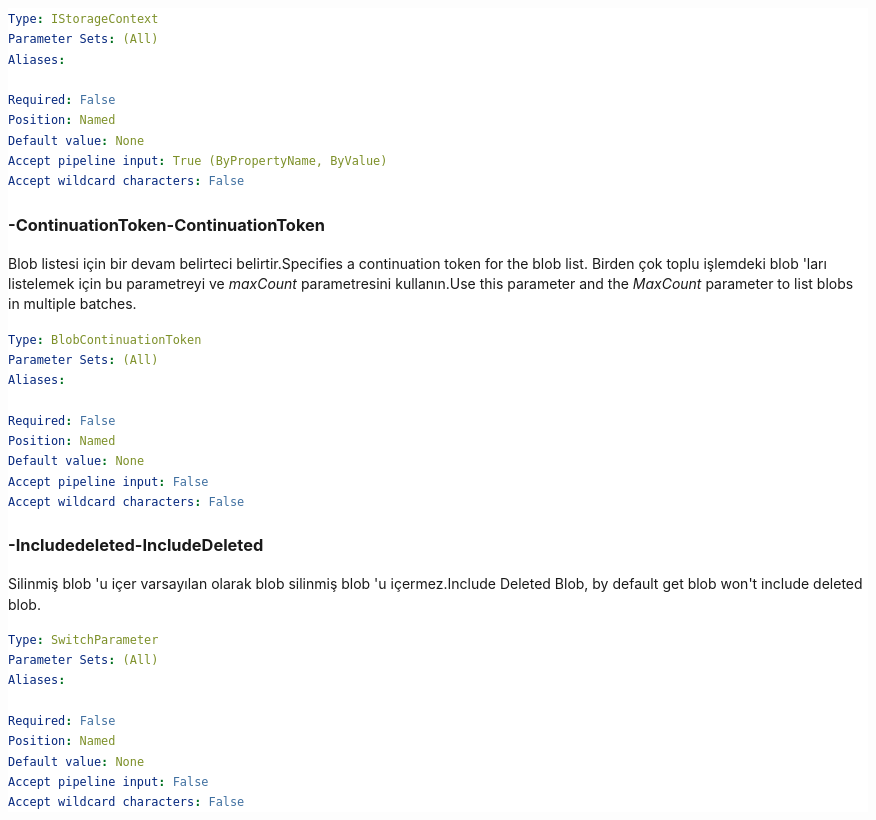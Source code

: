 ```yaml
Type: IStorageContext
Parameter Sets: (All)
Aliases: 

Required: False
Position: Named
Default value: None
Accept pipeline input: True (ByPropertyName, ByValue)
Accept wildcard characters: False
```

### <span data-ttu-id="0ecbd-144">-ContinuationToken</span><span class="sxs-lookup"><span data-stu-id="0ecbd-144">-ContinuationToken</span></span>
<span data-ttu-id="0ecbd-145">Blob listesi için bir devam belirteci belirtir.</span><span class="sxs-lookup"><span data-stu-id="0ecbd-145">Specifies a continuation token for the blob list.</span></span>
<span data-ttu-id="0ecbd-146">Birden çok toplu işlemdeki blob 'ları listelemek için bu parametreyi ve *maxCount* parametresini kullanın.</span><span class="sxs-lookup"><span data-stu-id="0ecbd-146">Use this parameter and the *MaxCount* parameter to list blobs in multiple batches.</span></span>

```yaml
Type: BlobContinuationToken
Parameter Sets: (All)
Aliases: 

Required: False
Position: Named
Default value: None
Accept pipeline input: False
Accept wildcard characters: False
```

### <span data-ttu-id="0ecbd-147">-Includedeleted</span><span class="sxs-lookup"><span data-stu-id="0ecbd-147">-IncludeDeleted</span></span>
<span data-ttu-id="0ecbd-148">Silinmiş blob 'u içer varsayılan olarak blob silinmiş blob 'u içermez.</span><span class="sxs-lookup"><span data-stu-id="0ecbd-148">Include Deleted Blob, by default get blob won't include deleted blob.</span></span>

```yaml
Type: SwitchParameter
Parameter Sets: (All)
Aliases: 

Required: False
Position: Named
Default value: None
Accept pipeline input: False
Accept wildcard characters: False
```
